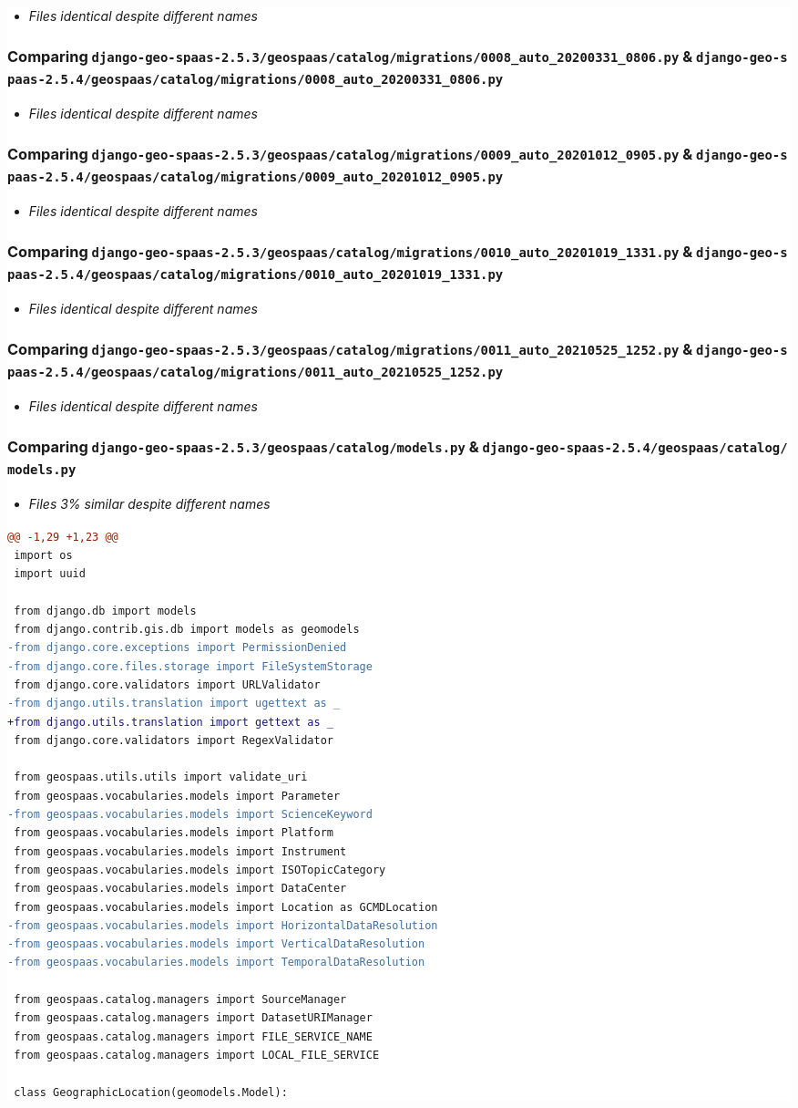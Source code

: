  * *Files identical despite different names*

### Comparing `django-geo-spaas-2.5.3/geospaas/catalog/migrations/0008_auto_20200331_0806.py` & `django-geo-spaas-2.5.4/geospaas/catalog/migrations/0008_auto_20200331_0806.py`

 * *Files identical despite different names*

### Comparing `django-geo-spaas-2.5.3/geospaas/catalog/migrations/0009_auto_20201012_0905.py` & `django-geo-spaas-2.5.4/geospaas/catalog/migrations/0009_auto_20201012_0905.py`

 * *Files identical despite different names*

### Comparing `django-geo-spaas-2.5.3/geospaas/catalog/migrations/0010_auto_20201019_1331.py` & `django-geo-spaas-2.5.4/geospaas/catalog/migrations/0010_auto_20201019_1331.py`

 * *Files identical despite different names*

### Comparing `django-geo-spaas-2.5.3/geospaas/catalog/migrations/0011_auto_20210525_1252.py` & `django-geo-spaas-2.5.4/geospaas/catalog/migrations/0011_auto_20210525_1252.py`

 * *Files identical despite different names*

### Comparing `django-geo-spaas-2.5.3/geospaas/catalog/models.py` & `django-geo-spaas-2.5.4/geospaas/catalog/models.py`

 * *Files 3% similar despite different names*

```diff
@@ -1,29 +1,23 @@
 import os
 import uuid
 
 from django.db import models
 from django.contrib.gis.db import models as geomodels
-from django.core.exceptions import PermissionDenied
-from django.core.files.storage import FileSystemStorage
 from django.core.validators import URLValidator
-from django.utils.translation import ugettext as _
+from django.utils.translation import gettext as _
 from django.core.validators import RegexValidator
 
 from geospaas.utils.utils import validate_uri
 from geospaas.vocabularies.models import Parameter
-from geospaas.vocabularies.models import ScienceKeyword
 from geospaas.vocabularies.models import Platform
 from geospaas.vocabularies.models import Instrument
 from geospaas.vocabularies.models import ISOTopicCategory
 from geospaas.vocabularies.models import DataCenter
 from geospaas.vocabularies.models import Location as GCMDLocation
-from geospaas.vocabularies.models import HorizontalDataResolution
-from geospaas.vocabularies.models import VerticalDataResolution
-from geospaas.vocabularies.models import TemporalDataResolution
 
 from geospaas.catalog.managers import SourceManager
 from geospaas.catalog.managers import DatasetURIManager
 from geospaas.catalog.managers import FILE_SERVICE_NAME
 from geospaas.catalog.managers import LOCAL_FILE_SERVICE
 
 class GeographicLocation(geomodels.Model):
```
